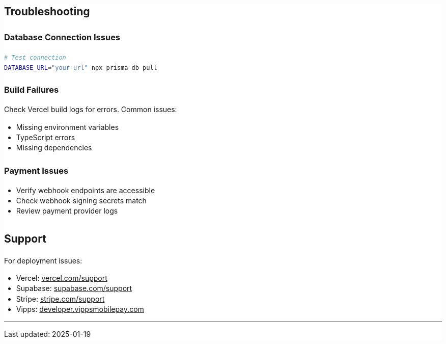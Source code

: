 ## Troubleshooting

### Database Connection Issues

```bash
# Test connection
DATABASE_URL="your-url" npx prisma db pull
```

### Build Failures

Check Vercel build logs for errors. Common issues:
- Missing environment variables
- TypeScript errors
- Missing dependencies

### Payment Issues

- Verify webhook endpoints are accessible
- Check webhook signing secrets match
- Review payment provider logs

## Support

For deployment issues:

- Vercel: [vercel.com/support](https://vercel.com/support)
- Supabase: [supabase.com/support](https://supabase.com/support)
- Stripe: [stripe.com/support](https://stripe.com/support)
- Vipps: [developer.vippsmobilepay.com](https://developer.vippsmobilepay.com)

---

Last updated: 2025-01-19
